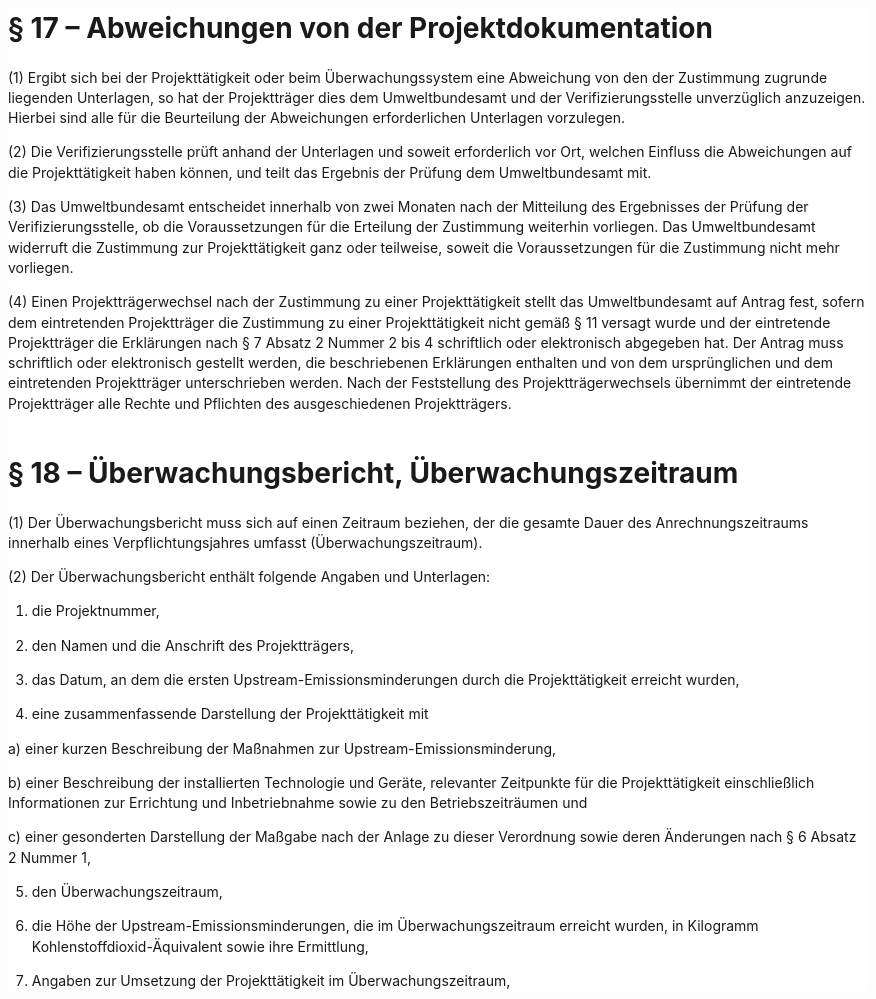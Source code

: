 # § 17 – Abweichungen von der Projektdokumentation

(1) Ergibt sich bei der Projekttätigkeit oder beim Überwachungssystem eine Abweichung von den der Zustimmung zugrunde liegenden Unterlagen, so hat der Projektträger dies dem Umweltbundesamt und der Verifizierungsstelle unverzüglich anzuzeigen. Hierbei sind alle für die Beurteilung der Abweichungen erforderlichen Unterlagen vorzulegen.

(2) Die Verifizierungsstelle prüft anhand der Unterlagen und soweit erforderlich vor Ort, welchen Einfluss die Abweichungen auf die Projekttätigkeit haben können, und teilt das Ergebnis der Prüfung dem Umweltbundesamt mit.

(3) Das Umweltbundesamt entscheidet innerhalb von zwei Monaten nach der Mitteilung des Ergebnisses der Prüfung der Verifizierungsstelle, ob die Voraussetzungen für die Erteilung der Zustimmung weiterhin vorliegen. Das Umweltbundesamt widerruft die Zustimmung zur Projekttätigkeit ganz oder teilweise, soweit die Voraussetzungen für die Zustimmung nicht mehr vorliegen.

(4) Einen Projektträgerwechsel nach der Zustimmung zu einer Projekttätigkeit stellt das Umweltbundesamt auf Antrag fest, sofern dem eintretenden Projektträger die Zustimmung zu einer Projekttätigkeit nicht gemäß § 11 versagt wurde und der eintretende Projektträger die Erklärungen nach § 7 Absatz 2 Nummer 2 bis 4 schriftlich oder elektronisch abgegeben hat. Der Antrag muss schriftlich oder elektronisch gestellt werden, die beschriebenen Erklärungen enthalten und von dem ursprünglichen und dem eintretenden Projektträger unterschrieben werden. Nach der Feststellung des Projektträgerwechsels übernimmt der eintretende Projektträger alle Rechte und Pflichten des ausgeschiedenen Projektträgers.

# § 18 – Überwachungsbericht, Überwachungszeitraum

(1) Der Überwachungsbericht muss sich auf einen Zeitraum beziehen, der die gesamte Dauer des Anrechnungszeitraums innerhalb eines Verpflichtungsjahres umfasst (Überwachungszeitraum).

(2) Der Überwachungsbericht enthält folgende Angaben und Unterlagen:

1. die Projektnummer,

2. den Namen und die Anschrift des Projektträgers,

3. das Datum, an dem die ersten Upstream-Emissionsminderungen durch die Projekttätigkeit erreicht wurden,

4. eine zusammenfassende Darstellung der Projekttätigkeit mit

a) einer kurzen Beschreibung der Maßnahmen zur Upstream-Emissionsminderung,

b) einer Beschreibung der installierten Technologie und Geräte, relevanter Zeitpunkte für die Projekttätigkeit einschließlich Informationen zur Errichtung und Inbetriebnahme sowie zu den Betriebszeiträumen und

c) einer gesonderten Darstellung der Maßgabe nach der Anlage zu dieser Verordnung sowie deren Änderungen nach § 6 Absatz 2 Nummer 1,

5. den Überwachungszeitraum,

6. die Höhe der Upstream-Emissionsminderungen, die im Überwachungszeitraum erreicht wurden, in Kilogramm Kohlenstoffdioxid-Äquivalent sowie ihre Ermittlung,

7. Angaben zur Umsetzung der Projekttätigkeit im Überwachungszeitraum,
